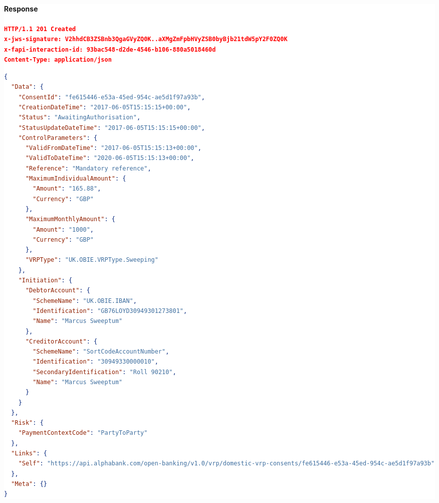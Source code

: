 #### Response

```json
HTTP/1.1 201 Created
x-jws-signature: V2hhdCB3ZSBnb3QgaGVyZQ0K..aXMgZmFpbHVyZSB0byBjb21tdW5pY2F0ZQ0K
x-fapi-interaction-id: 93bac548-d2de-4546-b106-880a5018460d
Content-Type: application/json
```

```json
{
  "Data": {
    "ConsentId": "fe615446-e53a-45ed-954c-ae5d1f97a93b",
    "CreationDateTime": "2017-06-05T15:15:15+00:00",
    "Status": "AwaitingAuthorisation",
    "StatusUpdateDateTime": "2017-06-05T15:15:15+00:00",
    "ControlParameters": {
      "ValidFromDateTime": "2017-06-05T15:15:13+00:00",
      "ValidToDateTime": "2020-06-05T15:15:13+00:00",
      "Reference": "Mandatory reference",
      "MaximumIndividualAmount": {
        "Amount": "165.88",
        "Currency": "GBP"
      },
      "MaximumMonthlyAmount": {
        "Amount": "1000",
        "Currency": "GBP"
      },
      "VRPType": "UK.OBIE.VRPType.Sweeping"
    },
    "Initiation": {
      "DebtorAccount": {
        "SchemeName": "UK.OBIE.IBAN",
        "Identification": "GB76LOYD30949301273801",
        "Name": "Marcus Sweeptum"
      },
      "CreditorAccount": {
        "SchemeName": "SortCodeAccountNumber",
        "Identification": "30949330000010",
        "SecondaryIdentification": "Roll 90210",
        "Name": "Marcus Sweeptum"
      }
    }
  },
  "Risk": {
    "PaymentContextCode": "PartyToParty"
  },
  "Links": {
    "Self": "https://api.alphabank.com/open-banking/v1.0/vrp/domestic-vrp-consents/fe615446-e53a-45ed-954c-ae5d1f97a93b"
  },
  "Meta": {}
}
```
